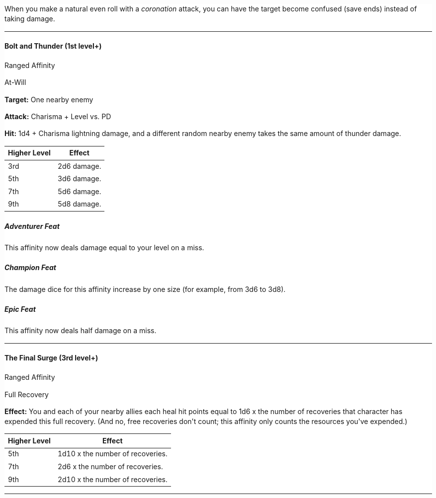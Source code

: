 When you make a natural even roll with a _coronation_ attack, you can have the target become confused (save ends) instead of taking damage.

---

#### Bolt and Thunder (1st level+)

Ranged Affinity

At-Will

**Target:** One nearby enemy

**Attack:** Charisma + Level vs. PD

**Hit:** 1d4 + Charisma lightning damage, and a different random nearby enemy takes the same amount of thunder damage.

| Higher Level | Effect |
| --- | --- |
| 3rd | 2d6 damage. |
| 5th | 3d6 damage. |
| 7th | 5d6 damage. |
| 9th | 5d8 damage. |

##### Adventurer Feat

This affinity now deals damage equal to your level on a miss.

##### Champion Feat

The damage dice for this affinity increase by one size (for example, from 3d6 to 3d8).

##### Epic Feat

This affinity now deals half damage on a miss.

---

#### The Final Surge (3rd level+)

Ranged Affinity

Full Recovery

**Effect:** You and each of your nearby allies each heal hit points equal to 1d6 x the number of recoveries that character has expended this full recovery. (And no, free recoveries don't count; this affinity only counts the resources you've expended.)

| Higher Level | Effect |
| --- | --- |
| 5th | 1d10 x the number of recoveries. |
| 7th | 2d6 x the number of recoveries. |
| 9th | 2d10 x the number of recoveries. |

---